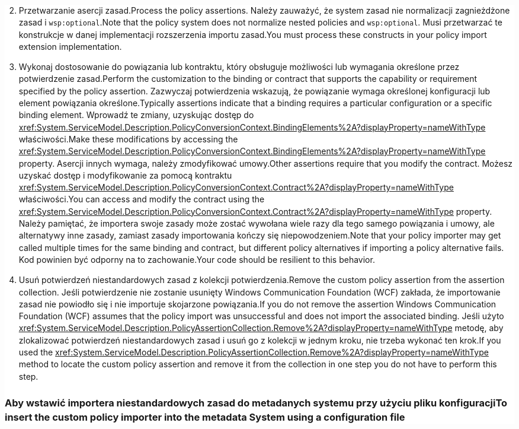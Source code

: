 2.  <span data-ttu-id="4ff0d-121">Przetwarzanie asercji zasad.</span><span class="sxs-lookup"><span data-stu-id="4ff0d-121">Process the policy assertions.</span></span> <span data-ttu-id="4ff0d-122">Należy zauważyć, że system zasad nie normalizacji zagnieżdżone zasad i `wsp:optional`.</span><span class="sxs-lookup"><span data-stu-id="4ff0d-122">Note that the policy system does not normalize nested policies and `wsp:optional`.</span></span> <span data-ttu-id="4ff0d-123">Musi przetwarzać te konstrukcje w danej implementacji rozszerzenia importu zasad.</span><span class="sxs-lookup"><span data-stu-id="4ff0d-123">You must process these constructs in your policy import extension implementation.</span></span>  
  
3.  <span data-ttu-id="4ff0d-124">Wykonaj dostosowanie do powiązania lub kontraktu, który obsługuje możliwości lub wymagania określone przez potwierdzenie zasad.</span><span class="sxs-lookup"><span data-stu-id="4ff0d-124">Perform the customization to the binding or contract that supports the capability or requirement specified by the policy assertion.</span></span> <span data-ttu-id="4ff0d-125">Zazwyczaj potwierdzenia wskazują, że powiązanie wymaga określonej konfiguracji lub element powiązania określone.</span><span class="sxs-lookup"><span data-stu-id="4ff0d-125">Typically assertions indicate that a binding requires a particular configuration or a specific binding element.</span></span> <span data-ttu-id="4ff0d-126">Wprowadź te zmiany, uzyskując dostęp do <xref:System.ServiceModel.Description.PolicyConversionContext.BindingElements%2A?displayProperty=nameWithType> właściwości.</span><span class="sxs-lookup"><span data-stu-id="4ff0d-126">Make these modifications by accessing the <xref:System.ServiceModel.Description.PolicyConversionContext.BindingElements%2A?displayProperty=nameWithType> property.</span></span> <span data-ttu-id="4ff0d-127">Asercji innych wymaga, należy zmodyfikować umowy.</span><span class="sxs-lookup"><span data-stu-id="4ff0d-127">Other assertions require that you modify the contract.</span></span>  <span data-ttu-id="4ff0d-128">Możesz uzyskać dostęp i modyfikowanie za pomocą kontraktu <xref:System.ServiceModel.Description.PolicyConversionContext.Contract%2A?displayProperty=nameWithType> właściwości.</span><span class="sxs-lookup"><span data-stu-id="4ff0d-128">You can access and modify the contract using the <xref:System.ServiceModel.Description.PolicyConversionContext.Contract%2A?displayProperty=nameWithType> property.</span></span>  <span data-ttu-id="4ff0d-129">Należy pamiętać, że importera swoje zasady może zostać wywołana wiele razy dla tego samego powiązania i umowy, ale alternatywy inne zasady, zamiast zasady importowania kończy się niepowodzeniem.</span><span class="sxs-lookup"><span data-stu-id="4ff0d-129">Note that your policy importer may get called multiple times for the same binding and contract, but different policy alternatives if importing a policy alternative fails.</span></span> <span data-ttu-id="4ff0d-130">Kod powinien być odporny na to zachowanie.</span><span class="sxs-lookup"><span data-stu-id="4ff0d-130">Your code should be resilient to this behavior.</span></span>  
  
4.  <span data-ttu-id="4ff0d-131">Usuń potwierdzeń niestandardowych zasad z kolekcji potwierdzenia.</span><span class="sxs-lookup"><span data-stu-id="4ff0d-131">Remove the custom policy assertion from the assertion collection.</span></span> <span data-ttu-id="4ff0d-132">Jeśli potwierdzenie nie zostanie usunięty Windows Communication Foundation (WCF) zakłada, że importowanie zasad nie powiodło się i nie importuje skojarzone powiązania.</span><span class="sxs-lookup"><span data-stu-id="4ff0d-132">If you do not remove the assertion Windows Communication Foundation (WCF) assumes that the policy import was unsuccessful and does not import the associated binding.</span></span> <span data-ttu-id="4ff0d-133">Jeśli użyto <xref:System.ServiceModel.Description.PolicyAssertionCollection.Remove%2A?displayProperty=nameWithType> metodę, aby zlokalizować potwierdzeń niestandardowych zasad i usuń go z kolekcji w jednym kroku, nie trzeba wykonać ten krok.</span><span class="sxs-lookup"><span data-stu-id="4ff0d-133">If you used the <xref:System.ServiceModel.Description.PolicyAssertionCollection.Remove%2A?displayProperty=nameWithType> method to locate the custom policy assertion and remove it from the collection in one step you do not have to perform this step.</span></span>  
  
### <a name="to-insert-the-custom-policy-importer-into-the-metadata-system-using-a-configuration-file"></a><span data-ttu-id="4ff0d-134">Aby wstawić importera niestandardowych zasad do metadanych systemu przy użyciu pliku konfiguracji</span><span class="sxs-lookup"><span data-stu-id="4ff0d-134">To insert the custom policy importer into the metadata System using a configuration file</span></span>  
  